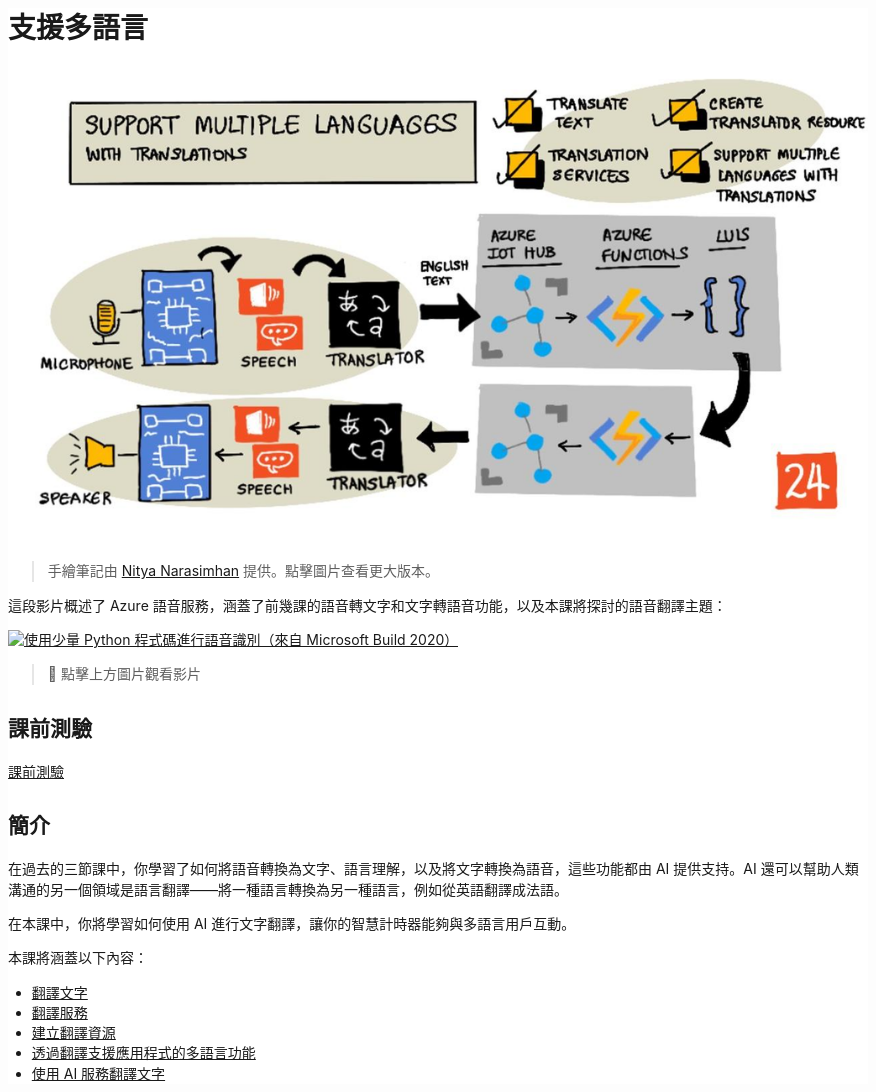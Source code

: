 
# 支援多語言

![本課程的手繪筆記概覽](../../../../../translated_images/lesson-24.4246968ed058510ab275052e87ef9aa89c7b2f938915d103c605c04dc6cd5bb7.hk.jpg)

> 手繪筆記由 [Nitya Narasimhan](https://github.com/nitya) 提供。點擊圖片查看更大版本。

這段影片概述了 Azure 語音服務，涵蓋了前幾課的語音轉文字和文字轉語音功能，以及本課將探討的語音翻譯主題：

[![使用少量 Python 程式碼進行語音識別（來自 Microsoft Build 2020）](https://img.youtube.com/vi/h6xbpMPSGEA/0.jpg)](https://www.youtube.com/watch?v=h6xbpMPSGEA)

> 🎥 點擊上方圖片觀看影片

## 課前測驗

[課前測驗](https://black-meadow-040d15503.1.azurestaticapps.net/quiz/47)

## 簡介

在過去的三節課中，你學習了如何將語音轉換為文字、語言理解，以及將文字轉換為語音，這些功能都由 AI 提供支持。AI 還可以幫助人類溝通的另一個領域是語言翻譯——將一種語言轉換為另一種語言，例如從英語翻譯成法語。

在本課中，你將學習如何使用 AI 進行文字翻譯，讓你的智慧計時器能夠與多語言用戶互動。

本課將涵蓋以下內容：

* [翻譯文字](../../../../../6-consumer/lessons/4-multiple-language-support)
* [翻譯服務](../../../../../6-consumer/lessons/4-multiple-language-support)
* [建立翻譯資源](../../../../../6-consumer/lessons/4-multiple-language-support)
* [透過翻譯支援應用程式的多語言功能](../../../../../6-consumer/lessons/4-multiple-language-support)
* [使用 AI 服務翻譯文字](../../../../../6-consumer/lessons/4-multiple-language-support)
